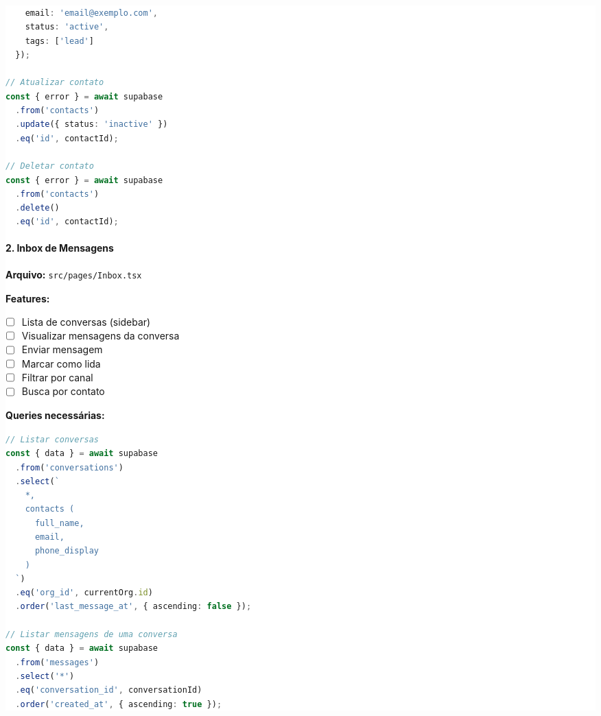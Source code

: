 ```typescript
    email: 'email@exemplo.com',
    status: 'active',
    tags: ['lead']
  });

// Atualizar contato
const { error } = await supabase
  .from('contacts')
  .update({ status: 'inactive' })
  .eq('id', contactId);

// Deletar contato
const { error } = await supabase
  .from('contacts')
  .delete()
  .eq('id', contactId);
```

#### 2. Inbox de Mensagens
**Arquivo:** `src/pages/Inbox.tsx`

**Features:**
- [ ] Lista de conversas (sidebar)
- [ ] Visualizar mensagens da conversa
- [ ] Enviar mensagem
- [ ] Marcar como lida
- [ ] Filtrar por canal
- [ ] Busca por contato

**Queries necessárias:**
```typescript
// Listar conversas
const { data } = await supabase
  .from('conversations')
  .select(`
    *,
    contacts (
      full_name,
      email,
      phone_display
    )
  `)
  .eq('org_id', currentOrg.id)
  .order('last_message_at', { ascending: false });

// Listar mensagens de uma conversa
const { data } = await supabase
  .from('messages')
  .select('*')
  .eq('conversation_id', conversationId)
  .order('created_at', { ascending: true });
```
